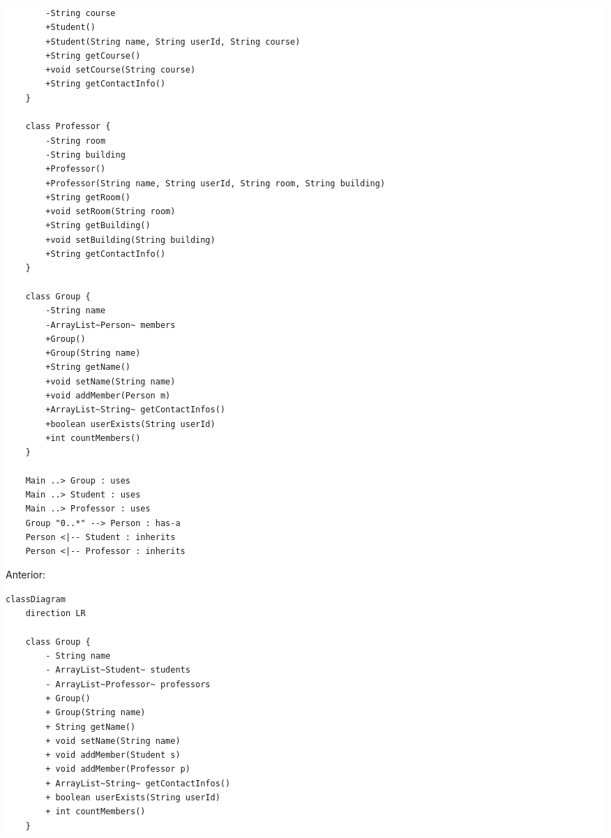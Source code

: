```mermaid @mermaid
        -String course
        +Student()
        +Student(String name, String userId, String course)
        +String getCourse()
        +void setCourse(String course)
        +String getContactInfo()
    }

    class Professor {
        -String room
        -String building
        +Professor()
        +Professor(String name, String userId, String room, String building)
        +String getRoom()
        +void setRoom(String room)
        +String getBuilding()
        +void setBuilding(String building)
        +String getContactInfo()
    }

    class Group {
        -String name
        -ArrayList~Person~ members
        +Group()
        +Group(String name)
        +String getName()
        +void setName(String name)
        +void addMember(Person m)
        +ArrayList~String~ getContactInfos()
        +boolean userExists(String userId)
        +int countMembers()
    }

    Main ..> Group : uses
    Main ..> Student : uses
    Main ..> Professor : uses
    Group "0..*" --> Person : has-a
    Person <|-- Student : inherits
    Person <|-- Professor : inherits
```



Anterior:



```mermaid @mermaid
classDiagram
    direction LR

    class Group {
        - String name
        - ArrayList~Student~ students
        - ArrayList~Professor~ professors
        + Group()
        + Group(String name)
        + String getName()
        + void setName(String name)
        + void addMember(Student s)
        + void addMember(Professor p)
        + ArrayList~String~ getContactInfos()
        + boolean userExists(String userId)
        + int countMembers()
    }

```